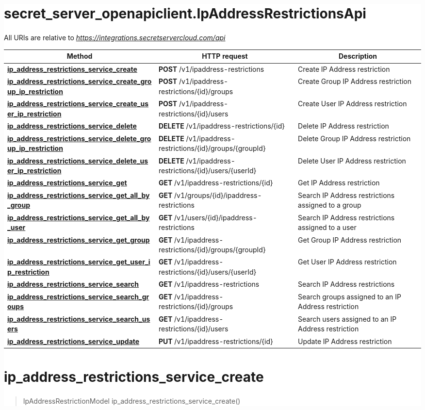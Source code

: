 # secret_server_openapiclient.IpAddressRestrictionsApi

All URIs are relative to *https://integrations.secretservercloud.com/api*

Method | HTTP request | Description
------------- | ------------- | -------------
[**ip_address_restrictions_service_create**](IpAddressRestrictionsApi.md#ip_address_restrictions_service_create) | **POST** /v1/ipaddress-restrictions | Create IP Address restriction
[**ip_address_restrictions_service_create_group_ip_restriction**](IpAddressRestrictionsApi.md#ip_address_restrictions_service_create_group_ip_restriction) | **POST** /v1/ipaddress-restrictions/{id}/groups | Create Group IP Address restriction
[**ip_address_restrictions_service_create_user_ip_restriction**](IpAddressRestrictionsApi.md#ip_address_restrictions_service_create_user_ip_restriction) | **POST** /v1/ipaddress-restrictions/{id}/users | Create User IP Address restriction
[**ip_address_restrictions_service_delete**](IpAddressRestrictionsApi.md#ip_address_restrictions_service_delete) | **DELETE** /v1/ipaddress-restrictions/{id} | Delete IP Address restriction
[**ip_address_restrictions_service_delete_group_ip_restriction**](IpAddressRestrictionsApi.md#ip_address_restrictions_service_delete_group_ip_restriction) | **DELETE** /v1/ipaddress-restrictions/{id}/groups/{groupId} | Delete Group IP Address restriction
[**ip_address_restrictions_service_delete_user_ip_restriction**](IpAddressRestrictionsApi.md#ip_address_restrictions_service_delete_user_ip_restriction) | **DELETE** /v1/ipaddress-restrictions/{id}/users/{userId} | Delete User IP Address restriction
[**ip_address_restrictions_service_get**](IpAddressRestrictionsApi.md#ip_address_restrictions_service_get) | **GET** /v1/ipaddress-restrictions/{id} | Get IP Address restriction
[**ip_address_restrictions_service_get_all_by_group**](IpAddressRestrictionsApi.md#ip_address_restrictions_service_get_all_by_group) | **GET** /v1/groups/{id}/ipaddress-restrictions | Search IP Address restrictions assigned to a group
[**ip_address_restrictions_service_get_all_by_user**](IpAddressRestrictionsApi.md#ip_address_restrictions_service_get_all_by_user) | **GET** /v1/users/{id}/ipaddress-restrictions | Search IP Address restrictions assigned to a user
[**ip_address_restrictions_service_get_group**](IpAddressRestrictionsApi.md#ip_address_restrictions_service_get_group) | **GET** /v1/ipaddress-restrictions/{id}/groups/{groupId} | Get Group IP Address restriction
[**ip_address_restrictions_service_get_user_ip_restriction**](IpAddressRestrictionsApi.md#ip_address_restrictions_service_get_user_ip_restriction) | **GET** /v1/ipaddress-restrictions/{id}/users/{userId} | Get User IP Address restriction
[**ip_address_restrictions_service_search**](IpAddressRestrictionsApi.md#ip_address_restrictions_service_search) | **GET** /v1/ipaddress-restrictions | Search IP Address restrictions
[**ip_address_restrictions_service_search_groups**](IpAddressRestrictionsApi.md#ip_address_restrictions_service_search_groups) | **GET** /v1/ipaddress-restrictions/{id}/groups | Search groups assigned to an IP Address restriction
[**ip_address_restrictions_service_search_users**](IpAddressRestrictionsApi.md#ip_address_restrictions_service_search_users) | **GET** /v1/ipaddress-restrictions/{id}/users | Search users assigned to an IP Address restriction
[**ip_address_restrictions_service_update**](IpAddressRestrictionsApi.md#ip_address_restrictions_service_update) | **PUT** /v1/ipaddress-restrictions/{id} | Update IP Address restriction


# **ip_address_restrictions_service_create**
> IpAddressRestrictionModel ip_address_restrictions_service_create()
